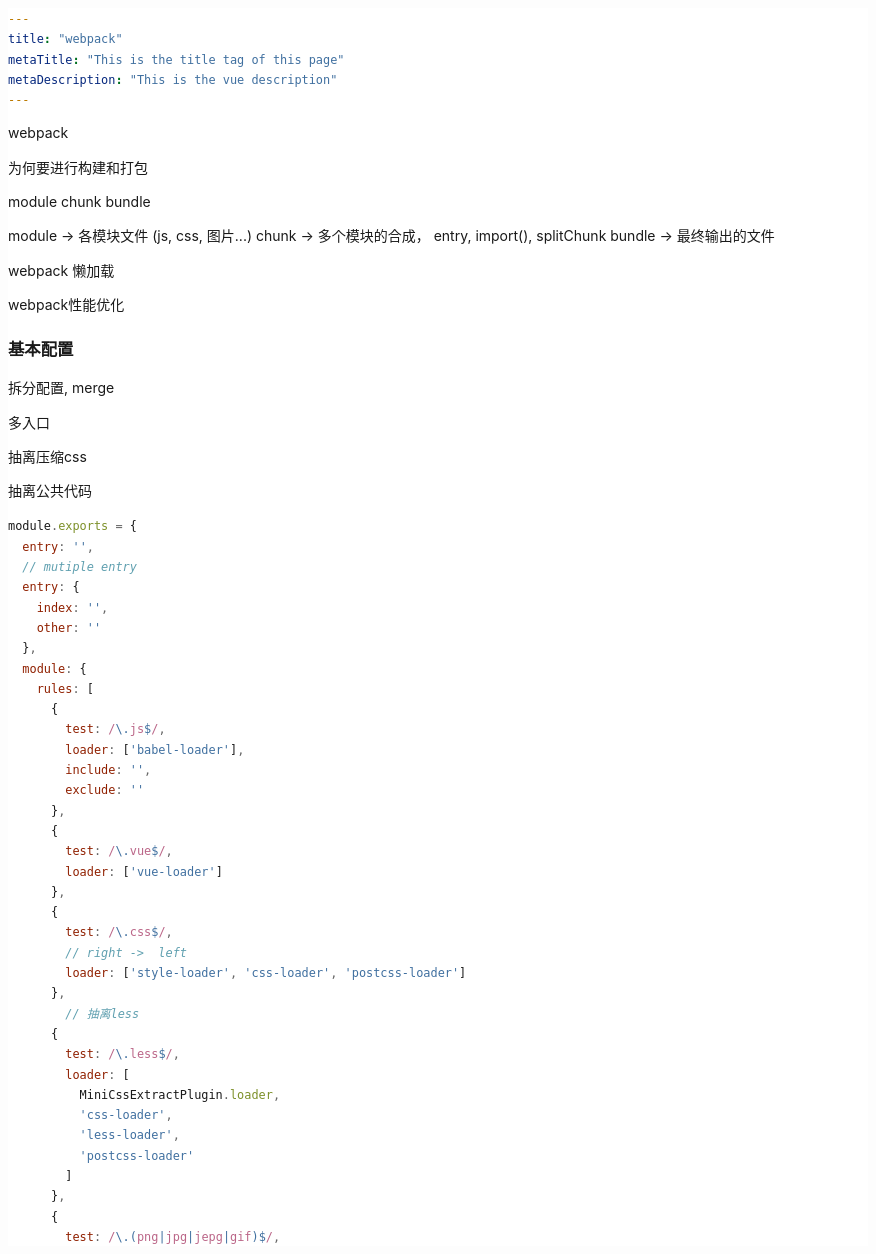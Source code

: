 ```yaml
---
title: "webpack"
metaTitle: "This is the title tag of this page"
metaDescription: "This is the vue description"
---
```


webpack

为何要进行构建和打包

module chunk bundle

module -> 各模块文件 (js, css, 图片...)
chunk -> 多个模块的合成， entry, import(), splitChunk
bundle -> 最终输出的文件

webpack 懒加载

webpack性能优化

### 基本配置

拆分配置, merge

多入口

抽离压缩css

抽离公共代码
```js
module.exports = {
  entry: '',
  // mutiple entry
  entry: {
    index: '',
    other: ''
  },
  module: {
    rules: [
      {
        test: /\.js$/,
        loader: ['babel-loader'],
        include: '',
        exclude: ''
      },
      {
        test: /\.vue$/,
        loader: ['vue-loader']
      },
      {
        test: /\.css$/,
        // right ->  left
        loader: ['style-loader', 'css-loader', 'postcss-loader']
      },
        // 抽离less
      {
        test: /\.less$/,
        loader: [
          MiniCssExtractPlugin.loader,
          'css-loader',
          'less-loader',
          'postcss-loader'
        ]
      },
      {
        test: /\.(png|jpg|jepg|gif)$/,
```